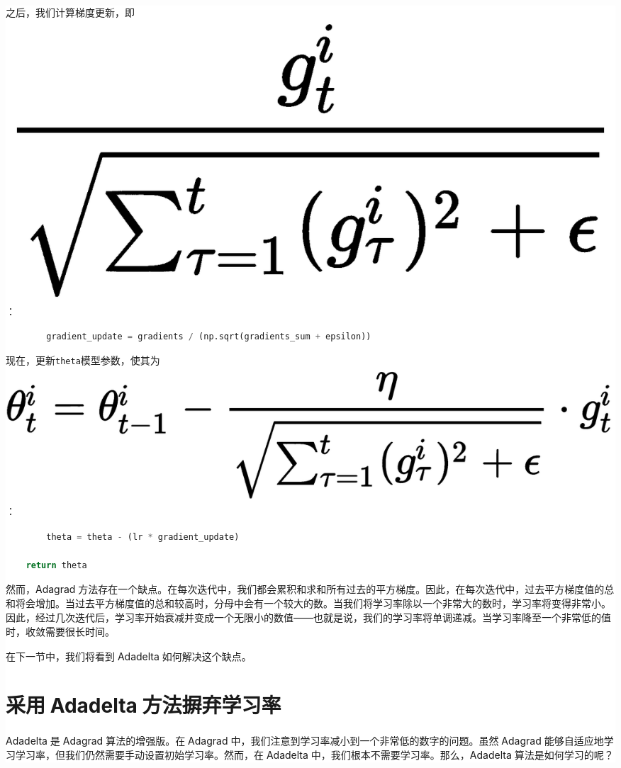 之后，我们计算梯度更新，即![](img/b934756d-4983-4ce3-995e-5886ca0adc58.png)：

```py
        gradient_update = gradients / (np.sqrt(gradients_sum + epsilon))
```

现在，更新`theta`模型参数，使其为![](img/a76a05a7-2b37-4d98-86f5-6305bc9a7c31.png) ：

```py
        theta = theta - (lr * gradient_update)

    return theta
```

然而，Adagrad 方法存在一个缺点。在每次迭代中，我们都会累积和求和所有过去的平方梯度。因此，在每次迭代中，过去平方梯度值的总和将会增加。当过去平方梯度值的总和较高时，分母中会有一个较大的数。当我们将学习率除以一个非常大的数时，学习率将变得非常小。因此，经过几次迭代后，学习率开始衰减并变成一个无限小的数值——也就是说，我们的学习率将单调递减。当学习率降至一个非常低的值时，收敛需要很长时间。

在下一节中，我们将看到 Adadelta 如何解决这个缺点。

# 采用 Adadelta 方法摒弃学习率

Adadelta 是 Adagrad 算法的增强版。在 Adagrad 中，我们注意到学习率减小到一个非常低的数字的问题。虽然 Adagrad 能够自适应地学习学习率，但我们仍然需要手动设置初始学习率。然而，在 Adadelta 中，我们根本不需要学习率。那么，Adadelta 算法是如何学习的呢？
